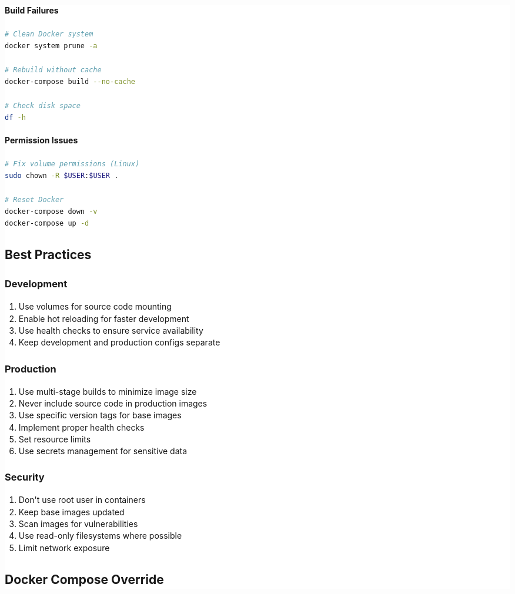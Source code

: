 #### Build Failures

```bash
# Clean Docker system
docker system prune -a

# Rebuild without cache
docker-compose build --no-cache

# Check disk space
df -h
```

#### Permission Issues

```bash
# Fix volume permissions (Linux)
sudo chown -R $USER:$USER .

# Reset Docker
docker-compose down -v
docker-compose up -d
```

## Best Practices

### Development

1. Use volumes for source code mounting
2. Enable hot reloading for faster development
3. Use health checks to ensure service availability
4. Keep development and production configs separate

### Production

1. Use multi-stage builds to minimize image size
2. Never include source code in production images
3. Use specific version tags for base images
4. Implement proper health checks
5. Set resource limits
6. Use secrets management for sensitive data

### Security

1. Don't use root user in containers
2. Keep base images updated
3. Scan images for vulnerabilities
4. Use read-only filesystems where possible
5. Limit network exposure

## Docker Compose Override
